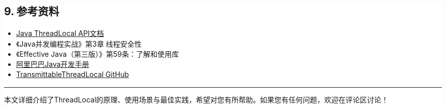 ## 9. 参考资料

- [Java ThreadLocal API文档](https://docs.oracle.com/javase/8/docs/api/java/lang/ThreadLocal.html)
- 《Java并发编程实战》第3章 线程安全性
- 《Effective Java（第三版）》第59条：了解和使用库
- [阿里巴巴Java开发手册](https://github.com/alibaba/p3c)
- [TransmittableThreadLocal GitHub](https://github.com/alibaba/transmittable-thread-local)

---

本文详细介绍了ThreadLocal的原理、使用场景与最佳实践，希望对您有所帮助。如果您有任何问题，欢迎在评论区讨论！
